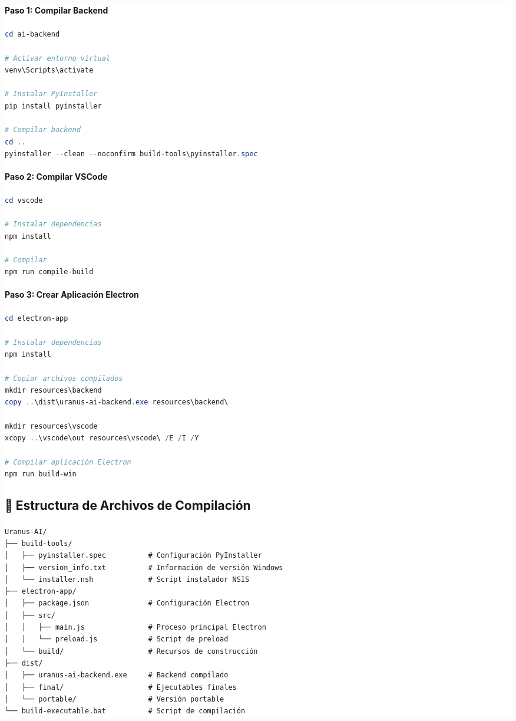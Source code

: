 #### Paso 1: Compilar Backend
```powershell
cd ai-backend

# Activar entorno virtual
venv\Scripts\activate

# Instalar PyInstaller
pip install pyinstaller

# Compilar backend
cd ..
pyinstaller --clean --noconfirm build-tools\pyinstaller.spec
```

#### Paso 2: Compilar VSCode
```powershell
cd vscode

# Instalar dependencias
npm install

# Compilar
npm run compile-build
```

#### Paso 3: Crear Aplicación Electron
```powershell
cd electron-app

# Instalar dependencias
npm install

# Copiar archivos compilados
mkdir resources\backend
copy ..\dist\uranus-ai-backend.exe resources\backend\

mkdir resources\vscode
xcopy ..\vscode\out resources\vscode\ /E /I /Y

# Compilar aplicación Electron
npm run build-win
```

## 📁 Estructura de Archivos de Compilación

```
Uranus-AI/
├── build-tools/
│   ├── pyinstaller.spec          # Configuración PyInstaller
│   ├── version_info.txt          # Información de versión Windows
│   └── installer.nsh             # Script instalador NSIS
├── electron-app/
│   ├── package.json              # Configuración Electron
│   ├── src/
│   │   ├── main.js               # Proceso principal Electron
│   │   └── preload.js            # Script de preload
│   └── build/                    # Recursos de construcción
├── dist/
│   ├── uranus-ai-backend.exe     # Backend compilado
│   ├── final/                    # Ejecutables finales
│   └── portable/                 # Versión portable
└── build-executable.bat          # Script de compilación
```
